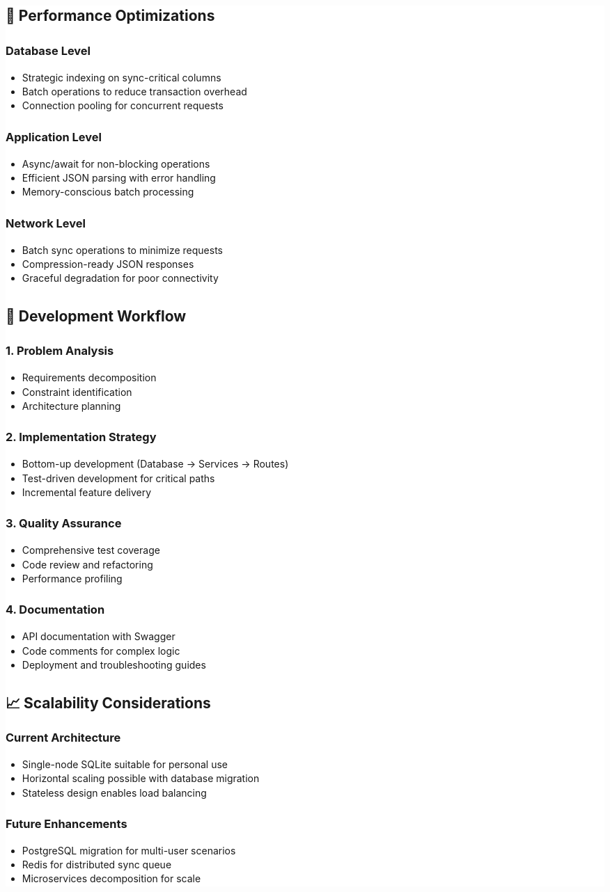 ## 🚀 **Performance Optimizations**

### **Database Level**
- Strategic indexing on sync-critical columns
- Batch operations to reduce transaction overhead
- Connection pooling for concurrent requests

### **Application Level**
- Async/await for non-blocking operations
- Efficient JSON parsing with error handling
- Memory-conscious batch processing

### **Network Level**
- Batch sync operations to minimize requests
- Compression-ready JSON responses
- Graceful degradation for poor connectivity

## 🔧 **Development Workflow**

### **1. Problem Analysis**
- Requirements decomposition
- Constraint identification
- Architecture planning

### **2. Implementation Strategy**
- Bottom-up development (Database → Services → Routes)
- Test-driven development for critical paths
- Incremental feature delivery

### **3. Quality Assurance**
- Comprehensive test coverage
- Code review and refactoring
- Performance profiling

### **4. Documentation**
- API documentation with Swagger
- Code comments for complex logic
- Deployment and troubleshooting guides

## 📈 **Scalability Considerations**

### **Current Architecture**
- Single-node SQLite suitable for personal use
- Horizontal scaling possible with database migration
- Stateless design enables load balancing

### **Future Enhancements**
- PostgreSQL migration for multi-user scenarios
- Redis for distributed sync queue
- Microservices decomposition for scale
